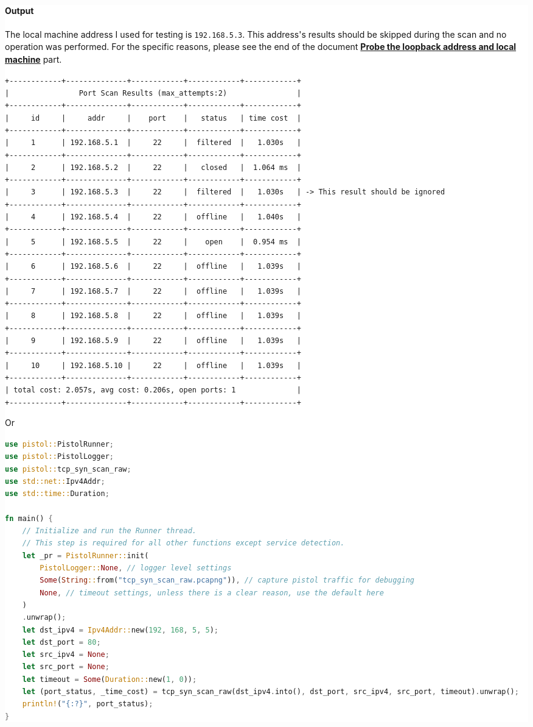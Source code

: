#### Output

The local machine address I used for testing is `192.168.5.3`. This address's results should be skipped during the scan and no operation was performed. For the specific reasons, please see the end of the document **[Probe the loopback address and local machine](https://github.com/rikonaka/pistol-rs?tab=readme-ov-file#some-unsolvable-problems)** part.

```
+------------+--------------+------------+------------+------------+
|                Port Scan Results (max_attempts:2)                |
+------------+--------------+------------+------------+------------+
|     id     |     addr     |    port    |   status   | time cost  |
+------------+--------------+------------+------------+------------+
|     1      | 192.168.5.1  |     22     |  filtered  |   1.030s   |
+------------+--------------+------------+------------+------------+
|     2      | 192.168.5.2  |     22     |   closed   |  1.064 ms  |
+------------+--------------+------------+------------+------------+
|     3      | 192.168.5.3  |     22     |  filtered  |   1.030s   | -> This result should be ignored
+------------+--------------+------------+------------+------------+
|     4      | 192.168.5.4  |     22     |  offline   |   1.040s   |
+------------+--------------+------------+------------+------------+
|     5      | 192.168.5.5  |     22     |    open    |  0.954 ms  |
+------------+--------------+------------+------------+------------+
|     6      | 192.168.5.6  |     22     |  offline   |   1.039s   |
+------------+--------------+------------+------------+------------+
|     7      | 192.168.5.7  |     22     |  offline   |   1.039s   |
+------------+--------------+------------+------------+------------+
|     8      | 192.168.5.8  |     22     |  offline   |   1.039s   |
+------------+--------------+------------+------------+------------+
|     9      | 192.168.5.9  |     22     |  offline   |   1.039s   |
+------------+--------------+------------+------------+------------+
|     10     | 192.168.5.10 |     22     |  offline   |   1.039s   |
+------------+--------------+------------+------------+------------+
| total cost: 2.057s, avg cost: 0.206s, open ports: 1              |
+------------+--------------+------------+------------+------------+
```

Or

```rust
use pistol::PistolRunner;
use pistol::PistolLogger;
use pistol::tcp_syn_scan_raw;
use std::net::Ipv4Addr;
use std::time::Duration;

fn main() {
    // Initialize and run the Runner thread.
    // This step is required for all other functions except service detection.
    let _pr = PistolRunner::init(
        PistolLogger::None, // logger level settings
        Some(String::from("tcp_syn_scan_raw.pcapng")), // capture pistol traffic for debugging
        None, // timeout settings, unless there is a clear reason, use the default here
    )
    .unwrap();
    let dst_ipv4 = Ipv4Addr::new(192, 168, 5, 5);
    let dst_port = 80;
    let src_ipv4 = None;
    let src_port = None;
    let timeout = Some(Duration::new(1, 0));
    let (port_status, _time_cost) = tcp_syn_scan_raw(dst_ipv4.into(), dst_port, src_ipv4, src_port, timeout).unwrap();
    println!("{:?}", port_status);
}
```